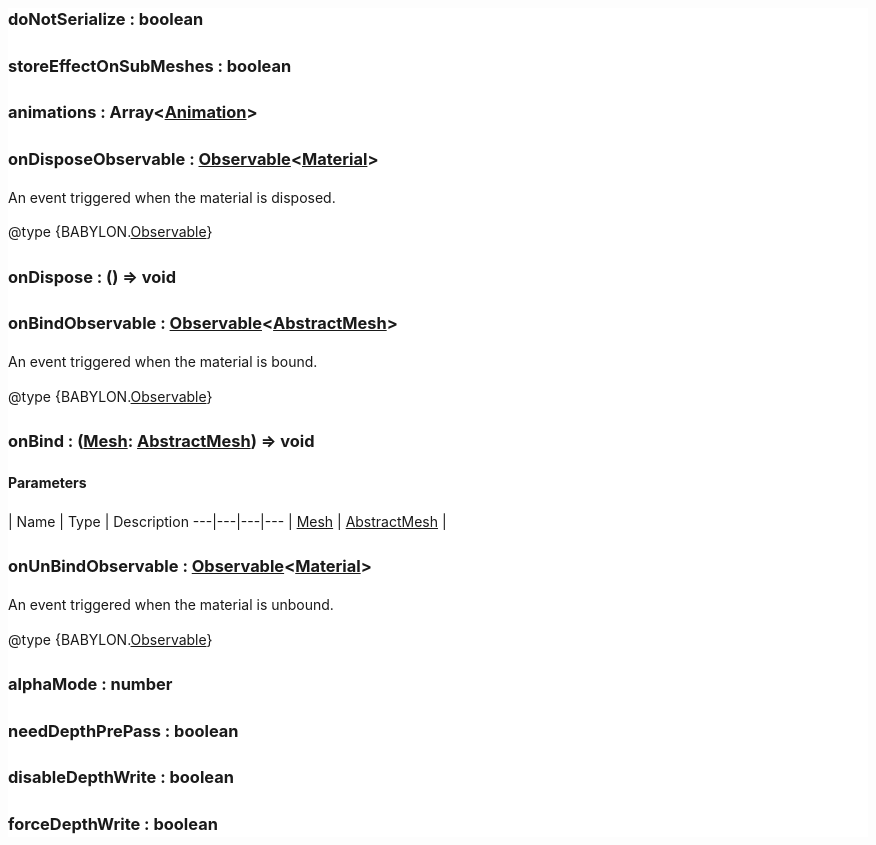 
### doNotSerialize : boolean


### storeEffectOnSubMeshes : boolean


### animations : Array&lt;[Animation](/classes/3.1/Animation)&gt;


### onDisposeObservable : [Observable](/classes/3.1/Observable)&lt;[Material](/classes/3.1/Material)&gt;

An event triggered when the material is disposed.

@type {BABYLON.[Observable](/classes/3.1/Observable)}
### onDispose : () =&gt; void


### onBindObservable : [Observable](/classes/3.1/Observable)&lt;[AbstractMesh](/classes/3.1/AbstractMesh)&gt;

An event triggered when the material is bound.

@type {BABYLON.[Observable](/classes/3.1/Observable)}
### onBind : ([Mesh](/classes/3.1/Mesh): [AbstractMesh](/classes/3.1/AbstractMesh)) =&gt; void



#### Parameters
 | Name | Type | Description
---|---|---|---
 | [Mesh](/classes/3.1/Mesh) | [AbstractMesh](/classes/3.1/AbstractMesh) | 

### onUnBindObservable : [Observable](/classes/3.1/Observable)&lt;[Material](/classes/3.1/Material)&gt;

An event triggered when the material is unbound.

@type {BABYLON.[Observable](/classes/3.1/Observable)}
### alphaMode : number


### needDepthPrePass : boolean


### disableDepthWrite : boolean


### forceDepthWrite : boolean

